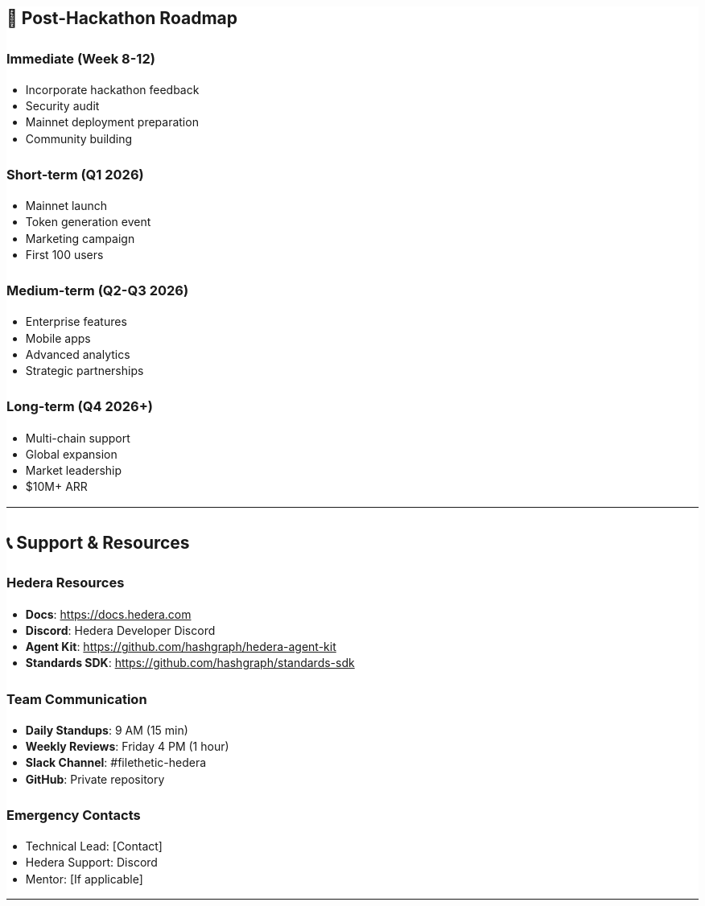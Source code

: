 
## 🚀 Post-Hackathon Roadmap

### Immediate (Week 8-12)
- Incorporate hackathon feedback
- Security audit
- Mainnet deployment preparation
- Community building

### Short-term (Q1 2026)
- Mainnet launch
- Token generation event
- Marketing campaign
- First 100 users

### Medium-term (Q2-Q3 2026)
- Enterprise features
- Mobile apps
- Advanced analytics
- Strategic partnerships

### Long-term (Q4 2026+)
- Multi-chain support
- Global expansion
- Market leadership
- $10M+ ARR

---

## 📞 Support & Resources

### Hedera Resources
- **Docs**: https://docs.hedera.com
- **Discord**: Hedera Developer Discord
- **Agent Kit**: https://github.com/hashgraph/hedera-agent-kit
- **Standards SDK**: https://github.com/hashgraph/standards-sdk

### Team Communication
- **Daily Standups**: 9 AM (15 min)
- **Weekly Reviews**: Friday 4 PM (1 hour)
- **Slack Channel**: #filethetic-hedera
- **GitHub**: Private repository

### Emergency Contacts
- Technical Lead: [Contact]
- Hedera Support: Discord
- Mentor: [If applicable]

---
